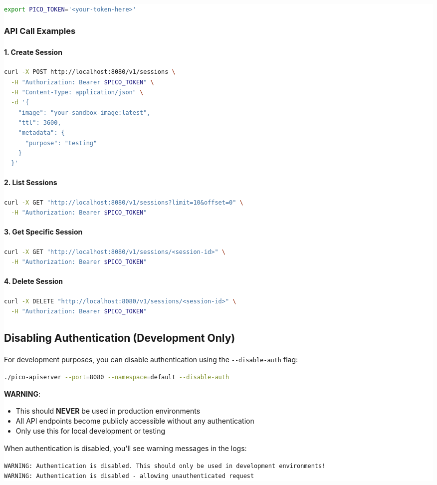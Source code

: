 ```bash
export PICO_TOKEN='<your-token-here>'
```

### API Call Examples

#### 1. Create Session

```bash
curl -X POST http://localhost:8080/v1/sessions \
  -H "Authorization: Bearer $PICO_TOKEN" \
  -H "Content-Type: application/json" \
  -d '{
    "image": "your-sandbox-image:latest",
    "ttl": 3600,
    "metadata": {
      "purpose": "testing"
    }
  }'
```

#### 2. List Sessions

```bash
curl -X GET "http://localhost:8080/v1/sessions?limit=10&offset=0" \
  -H "Authorization: Bearer $PICO_TOKEN"
```

#### 3. Get Specific Session

```bash
curl -X GET "http://localhost:8080/v1/sessions/<session-id>" \
  -H "Authorization: Bearer $PICO_TOKEN"
```

#### 4. Delete Session

```bash
curl -X DELETE "http://localhost:8080/v1/sessions/<session-id>" \
  -H "Authorization: Bearer $PICO_TOKEN"
```

## Disabling Authentication (Development Only)

For development purposes, you can disable authentication using the `--disable-auth` flag:

```bash
./pico-apiserver --port=8080 --namespace=default --disable-auth
```

**WARNING**: 
- This should **NEVER** be used in production environments
- All API endpoints become publicly accessible without any authentication
- Only use this for local development or testing

When authentication is disabled, you'll see warning messages in the logs:
```
WARNING: Authentication is disabled. This should only be used in development environments!
WARNING: Authentication is disabled - allowing unauthenticated request
```
